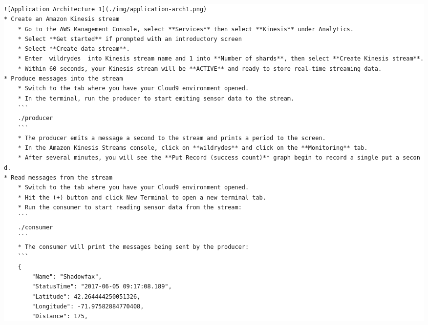     ![Application Architecture 1](./img/application-arch1.png)
    * Create an Amazon Kinesis stream
        * Go to the AWS Management Console, select **Services** then select **Kinesis** under Analytics.
        * Select **Get started** if prompted with an introductory screen
        * Select **Create data stream**.
        * Enter  wildrydes  into Kinesis stream name and 1 into **Number of shards**, then select **Create Kinesis stream**.
        * Within 60 seconds, your Kinesis stream will be **ACTIVE** and ready to store real-time streaming data.
    * Produce messages into the stream
        * Switch to the tab where you have your Cloud9 environment opened.
        * In the terminal, run the producer to start emiting sensor data to the stream.
        ```
        ./producer
        ```
        * The producer emits a message a second to the stream and prints a period to the screen.
        * In the Amazon Kinesis Streams console, click on **wildrydes** and click on the **Monitoring** tab.
        * After several minutes, you will see the **Put Record (success count)** graph begin to record a single put a second.
    * Read messages from the stream
        * Switch to the tab where you have your Cloud9 environment opened.
        * Hit the (+) button and click New Terminal to open a new terminal tab.
        * Run the consumer to start reading sensor data from the stream:
        ```
        ./consumer
        ```
        * The consumer will print the messages being sent by the producer:
        ```
        {
            "Name": "Shadowfax",
            "StatusTime": "2017-06-05 09:17:08.189",
            "Latitude": 42.264444250051326,
            "Longitude": -71.97582884770408,
            "Distance": 175,